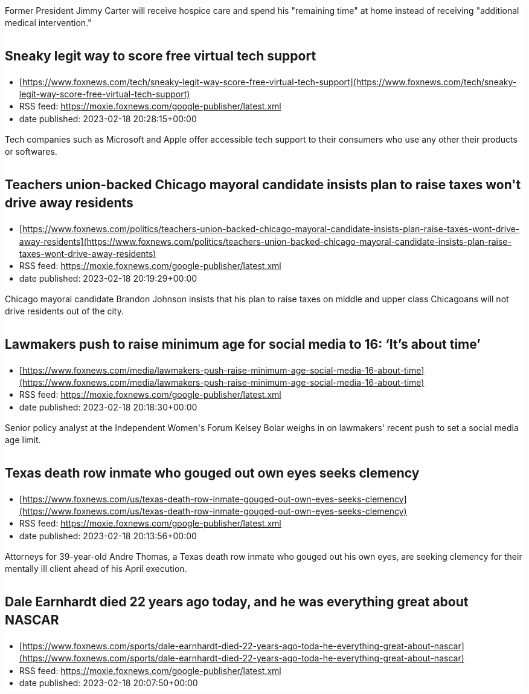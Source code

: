Former President Jimmy Carter will receive hospice care and spend his "remaining time" at home instead of receiving "additional medical intervention."

## Sneaky legit way to score free virtual tech support
 - [https://www.foxnews.com/tech/sneaky-legit-way-score-free-virtual-tech-support](https://www.foxnews.com/tech/sneaky-legit-way-score-free-virtual-tech-support)
 - RSS feed: https://moxie.foxnews.com/google-publisher/latest.xml
 - date published: 2023-02-18 20:28:15+00:00

Tech companies such as Microsoft and Apple offer accessible tech support to their consumers who use any other their products or softwares.

## Teachers union-backed Chicago mayoral candidate insists plan to raise taxes won't drive away residents
 - [https://www.foxnews.com/politics/teachers-union-backed-chicago-mayoral-candidate-insists-plan-raise-taxes-wont-drive-away-residents](https://www.foxnews.com/politics/teachers-union-backed-chicago-mayoral-candidate-insists-plan-raise-taxes-wont-drive-away-residents)
 - RSS feed: https://moxie.foxnews.com/google-publisher/latest.xml
 - date published: 2023-02-18 20:19:29+00:00

Chicago mayoral candidate Brandon Johnson insists that his plan to raise taxes on middle and upper class Chicagoans will not drive residents out of the city.

## Lawmakers push to raise minimum age for social media to 16: ‘It’s about time’
 - [https://www.foxnews.com/media/lawmakers-push-raise-minimum-age-social-media-16-about-time](https://www.foxnews.com/media/lawmakers-push-raise-minimum-age-social-media-16-about-time)
 - RSS feed: https://moxie.foxnews.com/google-publisher/latest.xml
 - date published: 2023-02-18 20:18:30+00:00

Senior policy analyst at the Independent Women's Forum Kelsey Bolar weighs in on lawmakers' recent push to set a social media age limit.

## Texas death row inmate who gouged out own eyes seeks clemency
 - [https://www.foxnews.com/us/texas-death-row-inmate-gouged-out-own-eyes-seeks-clemency](https://www.foxnews.com/us/texas-death-row-inmate-gouged-out-own-eyes-seeks-clemency)
 - RSS feed: https://moxie.foxnews.com/google-publisher/latest.xml
 - date published: 2023-02-18 20:13:56+00:00

Attorneys for 39-year-old Andre Thomas, a Texas death row inmate who gouged out his own eyes, are seeking clemency for their mentally ill client ahead of his April execution.

## Dale Earnhardt died 22 years ago today, and he was everything great about NASCAR
 - [https://www.foxnews.com/sports/dale-earnhardt-died-22-years-ago-toda-he-everything-great-about-nascar](https://www.foxnews.com/sports/dale-earnhardt-died-22-years-ago-toda-he-everything-great-about-nascar)
 - RSS feed: https://moxie.foxnews.com/google-publisher/latest.xml
 - date published: 2023-02-18 20:07:50+00:00

